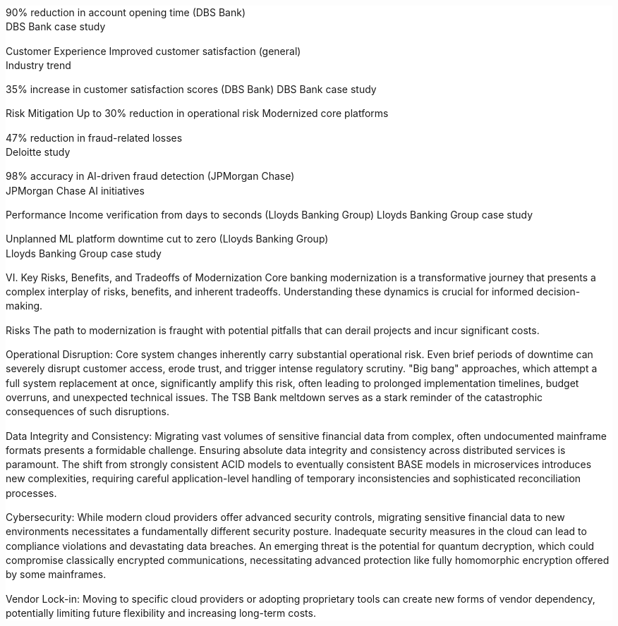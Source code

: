 90% reduction in account opening time (DBS Bank)	
DBS Bank case study    

Customer Experience	Improved customer satisfaction (general)	
Industry trend    

35% increase in customer satisfaction scores (DBS Bank)	
DBS Bank case study    

Risk Mitigation	Up to 30% reduction in operational risk	
Modernized core platforms    

47% reduction in fraud-related losses	
Deloitte study    

98% accuracy in AI-driven fraud detection (JPMorgan Chase)	
JPMorgan Chase AI initiatives    

Performance	Income verification from days to seconds (Lloyds Banking Group)	
Lloyds Banking Group case study    

Unplanned ML platform downtime cut to zero (Lloyds Banking Group)	
Lloyds Banking Group case study    

VI. Key Risks, Benefits, and Tradeoffs of Modernization
Core banking modernization is a transformative journey that presents a complex interplay of risks, benefits, and inherent tradeoffs. Understanding these dynamics is crucial for informed decision-making.

Risks
The path to modernization is fraught with potential pitfalls that can derail projects and incur significant costs.

Operational Disruption: Core system changes inherently carry substantial operational risk. Even brief periods of downtime can severely disrupt customer access, erode trust, and trigger intense regulatory scrutiny. "Big bang" approaches, which attempt a full system replacement at once, significantly amplify this risk, often leading to prolonged implementation timelines, budget overruns, and unexpected technical issues. The TSB Bank meltdown serves as a stark reminder of the catastrophic consequences of such disruptions.   

Data Integrity and Consistency: Migrating vast volumes of sensitive financial data from complex, often undocumented mainframe formats presents a formidable challenge. Ensuring absolute data integrity and consistency across distributed services is paramount. The shift from strongly consistent ACID models to eventually consistent BASE models in microservices introduces new complexities, requiring careful application-level handling of temporary inconsistencies and sophisticated reconciliation processes.   

Cybersecurity: While modern cloud providers offer advanced security controls, migrating sensitive financial data to new environments necessitates a fundamentally different security posture. Inadequate security measures in the cloud can lead to compliance violations and devastating data breaches. An emerging threat is the potential for quantum decryption, which could compromise classically encrypted communications, necessitating advanced protection like fully homomorphic encryption offered by some mainframes.   

Vendor Lock-in: Moving to specific cloud providers or adopting proprietary tools can create new forms of vendor dependency, potentially limiting future flexibility and increasing long-term costs.   
